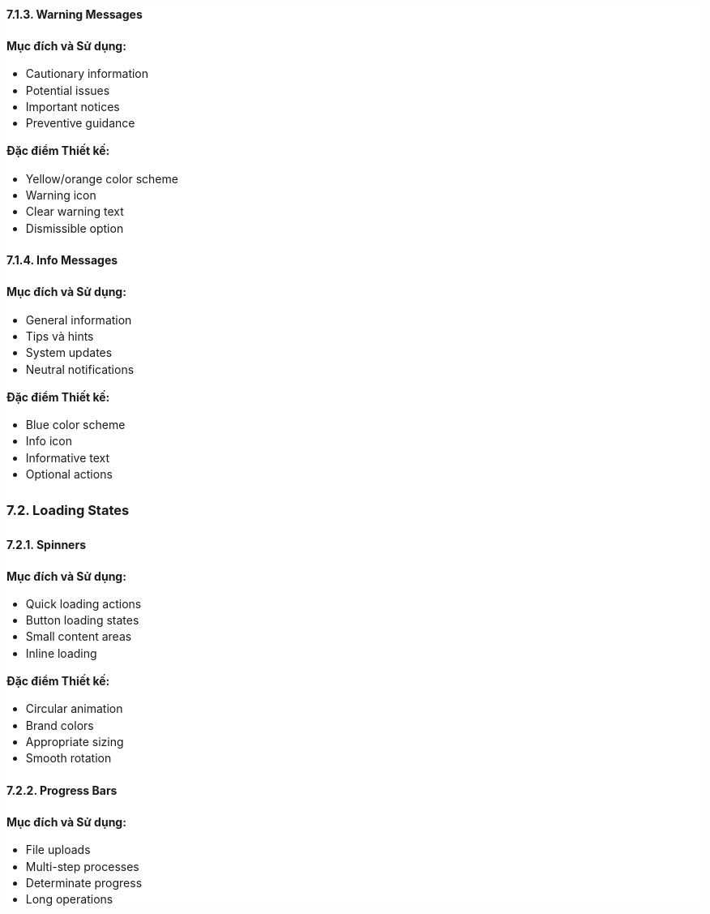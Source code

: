 #### 7.1.3. Warning Messages

**Mục đích và Sử dụng:**

- Cautionary information
- Potential issues
- Important notices
- Preventive guidance

**Đặc điểm Thiết kế:**

- Yellow/orange color scheme
- Warning icon
- Clear warning text
- Dismissible option

#### 7.1.4. Info Messages

**Mục đích và Sử dụng:**

- General information
- Tips và hints
- System updates
- Neutral notifications

**Đặc điểm Thiết kế:**

- Blue color scheme
- Info icon
- Informative text
- Optional actions

### 7.2. Loading States

#### 7.2.1. Spinners

**Mục đích và Sử dụng:**

- Quick loading actions
- Button loading states
- Small content areas
- Inline loading

**Đặc điểm Thiết kế:**

- Circular animation
- Brand colors
- Appropriate sizing
- Smooth rotation

#### 7.2.2. Progress Bars

**Mục đích và Sử dụng:**

- File uploads
- Multi-step processes
- Determinate progress
- Long operations
